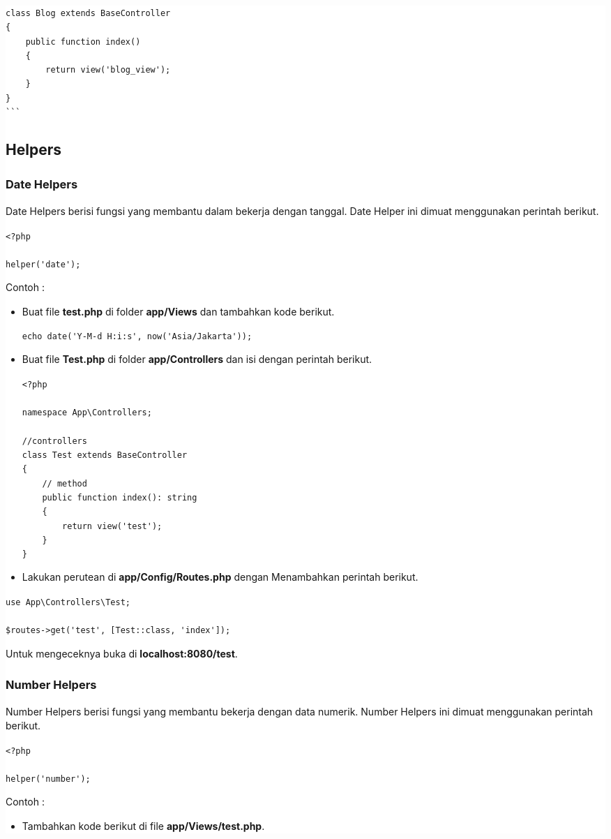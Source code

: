     class Blog extends BaseController
    {
        public function index()
        {
            return view('blog_view');
        }
    }
    ```

## Helpers
### Date Helpers
Date Helpers berisi fungsi yang membantu dalam bekerja dengan tanggal. Date Helper ini dimuat menggunakan perintah berikut.
```
<?php

helper('date');
```
Contoh :
- Buat file **test.php** di folder **app/Views** dan tambahkan kode berikut.
    
    ```
    echo date('Y-M-d H:i:s', now('Asia/Jakarta'));
    ```
- Buat file **Test.php** di folder **app/Controllers** dan isi dengan perintah berikut.
    
    ```
    <?php

    namespace App\Controllers;

    //controllers
    class Test extends BaseController
    {
        // method
        public function index(): string
        {   
            return view('test');
        }
    }

    ```
- Lakukan perutean di **app/Config/Routes.php** dengan Menambahkan perintah berikut.
```
use App\Controllers\Test;

$routes->get('test', [Test::class, 'index']);
```
Untuk mengeceknya buka di **localhost:8080/test**.
### Number Helpers
Number Helpers berisi fungsi yang membantu bekerja dengan data numerik. Number Helpers ini dimuat menggunakan perintah berikut.
```
<?php

helper('number');
```
Contoh :
- Tambahkan kode berikut di file **app/Views/test.php**.
    